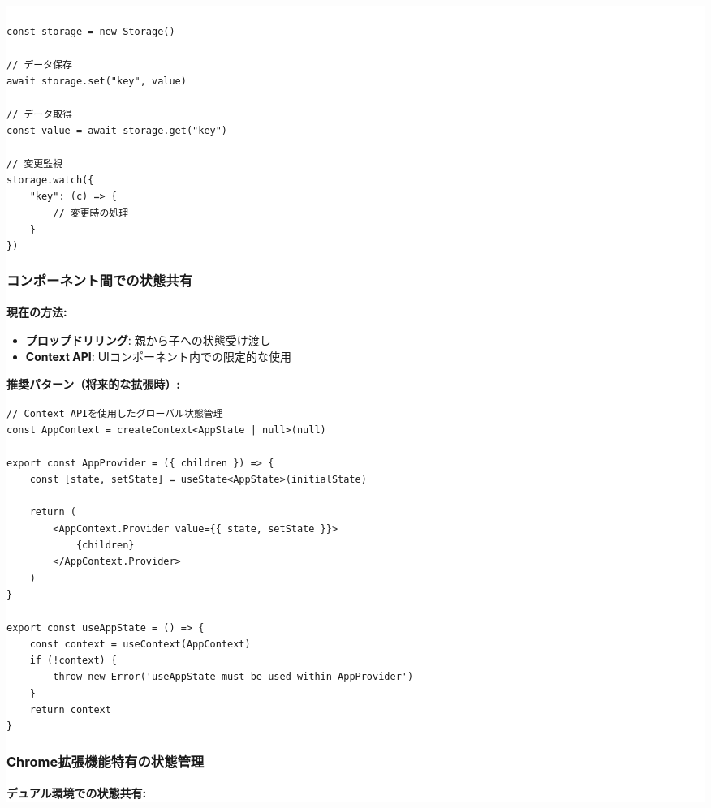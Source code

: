 ```tsx

const storage = new Storage()

// データ保存
await storage.set("key", value)

// データ取得
const value = await storage.get("key")

// 変更監視
storage.watch({
    "key": (c) => {
        // 変更時の処理
    }
})
```

### コンポーネント間での状態共有

**現在の方法:**

- **プロップドリリング**: 親から子への状態受け渡し
- **Context API**: UIコンポーネント内での限定的な使用

**推奨パターン（将来的な拡張時）:**

```tsx
// Context APIを使用したグローバル状態管理
const AppContext = createContext<AppState | null>(null)

export const AppProvider = ({ children }) => {
    const [state, setState] = useState<AppState>(initialState)

    return (
        <AppContext.Provider value={{ state, setState }}>
            {children}
        </AppContext.Provider>
    )
}

export const useAppState = () => {
    const context = useContext(AppContext)
    if (!context) {
        throw new Error('useAppState must be used within AppProvider')
    }
    return context
}
```

### Chrome拡張機能特有の状態管理

**デュアル環境での状態共有:**

